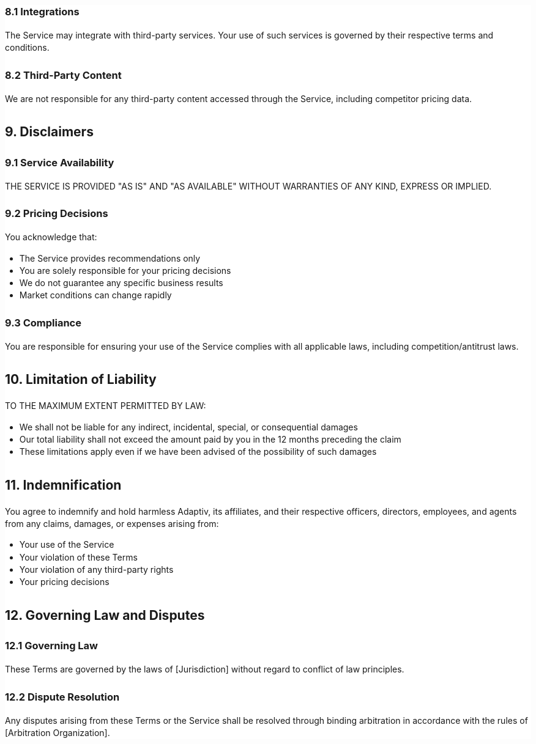 ### 8.1 Integrations
The Service may integrate with third-party services. Your use of such services is governed by their respective terms and conditions.

### 8.2 Third-Party Content
We are not responsible for any third-party content accessed through the Service, including competitor pricing data.

## 9. Disclaimers

### 9.1 Service Availability
THE SERVICE IS PROVIDED "AS IS" AND "AS AVAILABLE" WITHOUT WARRANTIES OF ANY KIND, EXPRESS OR IMPLIED.

### 9.2 Pricing Decisions
You acknowledge that:
- The Service provides recommendations only
- You are solely responsible for your pricing decisions
- We do not guarantee any specific business results
- Market conditions can change rapidly

### 9.3 Compliance
You are responsible for ensuring your use of the Service complies with all applicable laws, including competition/antitrust laws.

## 10. Limitation of Liability

TO THE MAXIMUM EXTENT PERMITTED BY LAW:
- We shall not be liable for any indirect, incidental, special, or consequential damages
- Our total liability shall not exceed the amount paid by you in the 12 months preceding the claim
- These limitations apply even if we have been advised of the possibility of such damages

## 11. Indemnification

You agree to indemnify and hold harmless Adaptiv, its affiliates, and their respective officers, directors, employees, and agents from any claims, damages, or expenses arising from:
- Your use of the Service
- Your violation of these Terms
- Your violation of any third-party rights
- Your pricing decisions

## 12. Governing Law and Disputes

### 12.1 Governing Law
These Terms are governed by the laws of [Jurisdiction] without regard to conflict of law principles.

### 12.2 Dispute Resolution
Any disputes arising from these Terms or the Service shall be resolved through binding arbitration in accordance with the rules of [Arbitration Organization].

